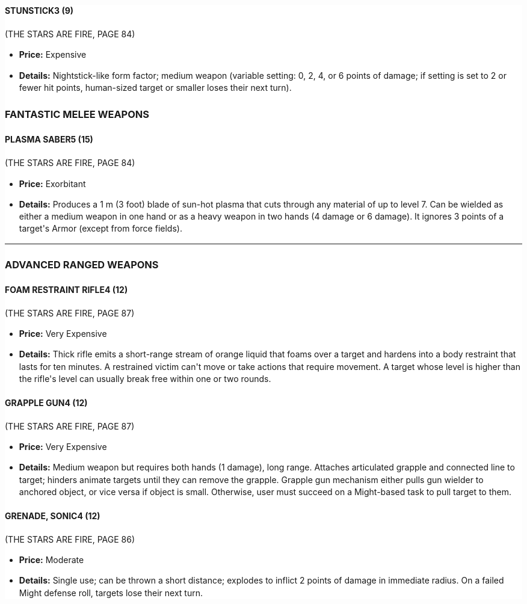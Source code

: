 
#### STUNSTICK3 (9)

(THE STARS ARE FIRE, PAGE 84)

- **Price:** Expensive
    
- **Details:** Nightstick-like form factor; medium weapon (variable setting: 0, 2, 4, or 6 points of damage; if setting is set to 2 or fewer hit points, human-sized target or smaller loses their next turn).
    

### FANTASTIC MELEE WEAPONS

#### PLASMA SABER5 (15)

(THE STARS ARE FIRE, PAGE 84)

- **Price:** Exorbitant
    
- **Details:** Produces a 1 m (3 foot) blade of sun-hot plasma that cuts through any material of up to level 7. Can be wielded as either a medium weapon in one hand or as a heavy weapon in two hands (4 damage or 6 damage). It ignores 3 points of a target's Armor (except from force fields).
    

---

### ADVANCED RANGED WEAPONS

#### FOAM RESTRAINT RIFLE4 (12)

(THE STARS ARE FIRE, PAGE 87)

- **Price:** Very Expensive
    
- **Details:** Thick rifle emits a short-range stream of orange liquid that foams over a target and hardens into a body restraint that lasts for ten minutes. A restrained victim can't move or take actions that require movement. A target whose level is higher than the rifle's level can usually break free within one or two rounds.
    

#### GRAPPLE GUN4 (12)

(THE STARS ARE FIRE, PAGE 87)

- **Price:** Very Expensive
    
- **Details:** Medium weapon but requires both hands (1 damage), long range. Attaches articulated grapple and connected line to target; hinders animate targets until they can remove the grapple. Grapple gun mechanism either pulls gun wielder to anchored object, or vice versa if object is small. Otherwise, user must succeed on a Might-based task to pull target to them.
    

#### GRENADE, SONIC4 (12)

(THE STARS ARE FIRE, PAGE 86)

- **Price:** Moderate
    
- **Details:** Single use; can be thrown a short distance; explodes to inflict 2 points of damage in immediate radius. On a failed Might defense roll, targets lose their next turn.
    